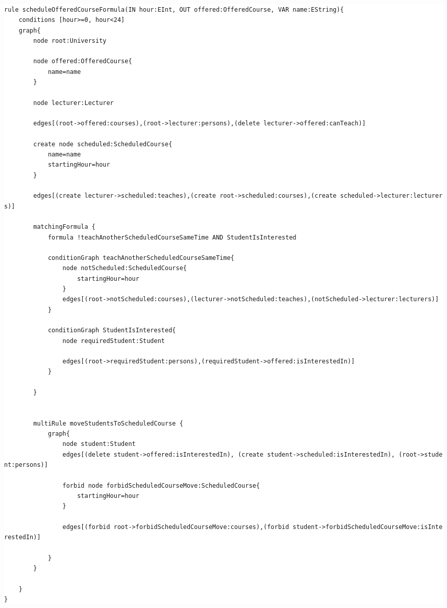 ``` text
rule scheduleOfferedCourseFormula(IN hour:EInt, OUT offered:OfferedCourse, VAR name:EString){
    conditions [hour>=0, hour<24]
    graph{
        node root:University
        
        node offered:OfferedCourse{
            name=name
        }
        
        node lecturer:Lecturer
        
        edges[(root->offered:courses),(root->lecturer:persons),(delete lecturer->offered:canTeach)]
        
        create node scheduled:ScheduledCourse{
            name=name
            startingHour=hour
        }
        
        edges[(create lecturer->scheduled:teaches),(create root->scheduled:courses),(create scheduled->lecturer:lecturers)]
        
        matchingFormula {
            formula !teachAnotherScheduledCourseSameTime AND StudentIsInterested
            
            conditionGraph teachAnotherScheduledCourseSameTime{
                node notScheduled:ScheduledCourse{
                    startingHour=hour
                }
                edges[(root->notScheduled:courses),(lecturer->notScheduled:teaches),(notScheduled->lecturer:lecturers)]
            }
            
            conditionGraph StudentIsInterested{
                node requiredStudent:Student
                
                edges[(root->requiredStudent:persons),(requiredStudent->offered:isInterestedIn)]
            }
            
        }
        
        
        multiRule moveStudentsToScheduledCourse {
            graph{
                node student:Student
                edges[(delete student->offered:isInterestedIn), (create student->scheduled:isInterestedIn), (root->student:persons)]
            
                forbid node forbidScheduledCourseMove:ScheduledCourse{
                    startingHour=hour
                }
                
                edges[(forbid root->forbidScheduledCourseMove:courses),(forbid student->forbidScheduledCourseMove:isInterestedIn)]
                
            }
        }
        
    }
}
```
